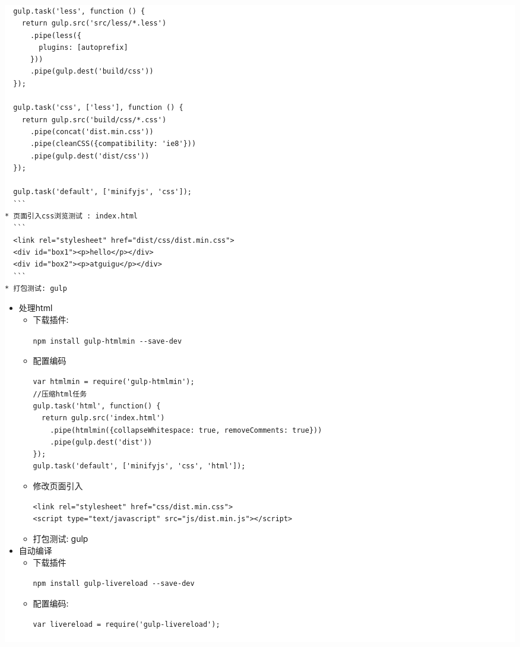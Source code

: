       gulp.task('less', function () {
        return gulp.src('src/less/*.less')
          .pipe(less({
            plugins: [autoprefix]
          }))
          .pipe(gulp.dest('build/css'))
      });

      gulp.task('css', ['less'], function () {
        return gulp.src('build/css/*.css')
          .pipe(concat('dist.min.css'))
          .pipe(cleanCSS({compatibility: 'ie8'}))
          .pipe(gulp.dest('dist/css'))
      });

      gulp.task('default', ['minifyjs', 'css']);
      ```
    * 页面引入css浏览测试 : index.html
      ```
      <link rel="stylesheet" href="dist/css/dist.min.css">
      <div id="box1"><p>hello</p></div>
      <div id="box2"><p>atguigu</p></div>
      ```
    * 打包测试: gulp
  * 处理html
      * 下载插件:
        ```
        npm install gulp-htmlmin --save-dev
        ```
      * 配置编码
        ```
        var htmlmin = require('gulp-htmlmin');
        //压缩html任务
        gulp.task('html', function() {
          return gulp.src('index.html')
            .pipe(htmlmin({collapseWhitespace: true, removeComments: true}))
            .pipe(gulp.dest('dist'))
        });
        gulp.task('default', ['minifyjs', 'css', 'html']);
        ```
      * 修改页面引入
        ```
        <link rel="stylesheet" href="css/dist.min.css">
        <script type="text/javascript" src="js/dist.min.js"></script>
        ```
      * 打包测试: gulp    
  * 自动编译
    * 下载插件
      ```
      npm install gulp-livereload --save-dev
      ```
    * 配置编码:
      ```
      var livereload = require('gulp-livereload');
                